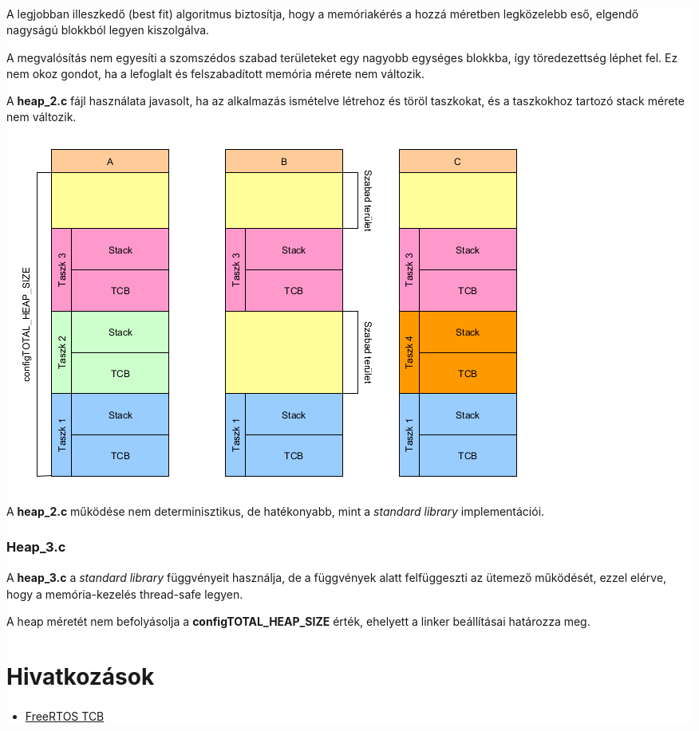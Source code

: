 A legjobban illeszkedő (best fit) algoritmus biztosítja, hogy a memóriakérés a hozzá méretben legközelebb eső, elgendő nagyságú blokkból legyen kiszolgálva.

A megvalósítás nem egyesíti a szomszédos szabad területeket egy nagyobb egységes blokkba, így töredezettség léphet fel. Ez nem okoz gondot, ha a lefoglalt és felszabadított memória mérete nem változik.

A __heap_2.c__ fájl használata javasolt, ha az alkalmazás ismételve létrehoz és töröl taszkokat, és a taszkokhoz tartozó stack mérete nem változik.

![heap2](https://github.com/Lyque/diplomaterv/raw/master/Documents/Jegyzetek/Figures/FreeRTOS/05_heap2.png "Heap2")

A __heap_2.c__ működése nem determinisztikus, de hatékonyabb, mint a _standard library_ implementációi.


### Heap_3.c

A __heap_3.c__ a _standard library_ függvényeit használja, de a függvények alatt felfüggeszti az ütemező működését, ezzel elérve, hogy a memória-kezelés thread-safe legyen.

A heap méretét nem befolyásolja a __configTOTAL_HEAP_SIZE__ érték, ehelyett a linker beállításai határozza meg.



# Hivatkozások

- [FreeRTOS TCB](http://www.aosabook.org/en/freertos.html)

